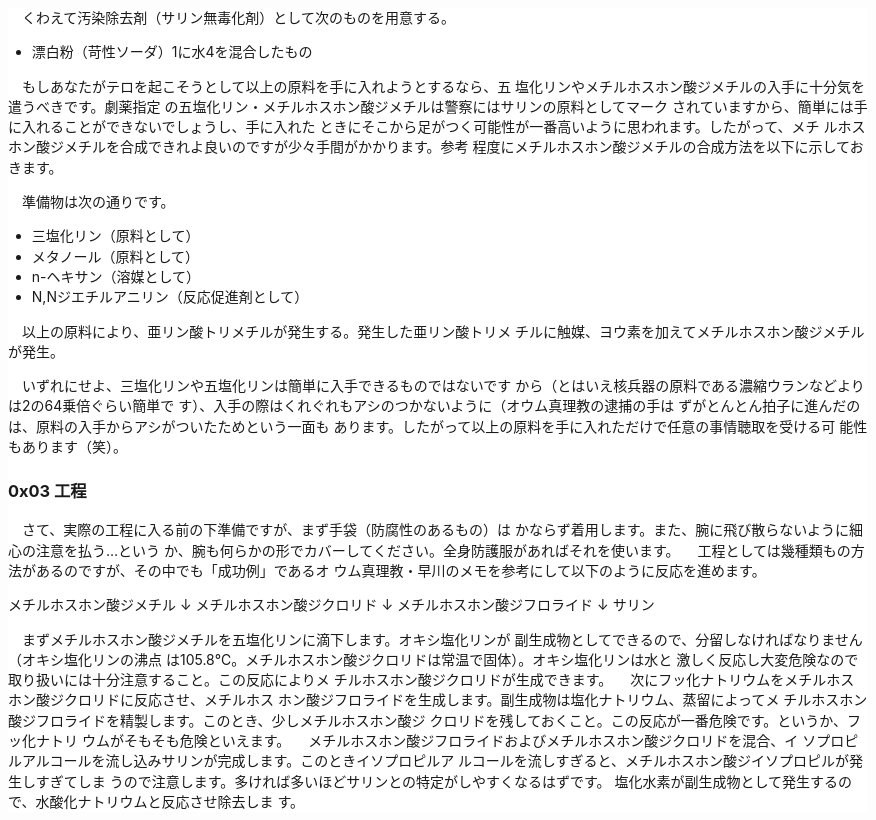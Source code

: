 　くわえて汚染除去剤（サリン無毒化剤）として次のものを用意する。
  - 漂白粉（苛性ソーダ）1に水4を混合したもの

　もしあなたがテロを起こそうとして以上の原料を手に入れようとするなら、五
塩化リンやメチルホスホン酸ジメチルの入手に十分気を遣うべきです。劇薬指定
の五塩化リン・メチルホスホン酸ジメチルは警察にはサリンの原料としてマーク
されていますから、簡単には手に入れることができないでしょうし、手に入れた
ときにそこから足がつく可能性が一番高いように思われます。したがって、メチ
ルホスホン酸ジメチルを合成できれよ良いのですが少々手間がかかります。参考
程度にメチルホスホン酸ジメチルの合成方法を以下に示しておきます。

　準備物は次の通りです。

  - 三塩化リン（原料として）
  - メタノール（原料として）
  - n\-ヘキサン（溶媒として）
  - N,Nジエチルアニリン（反応促進剤として）

　以上の原料により、亜リン酸トリメチルが発生する。発生した亜リン酸トリメ
チルに触媒、ヨウ素を加えてメチルホスホン酸ジメチルが発生。

　いずれにせよ、三塩化リンや五塩化リンは簡単に入手できるものではないです
から（とはいえ核兵器の原料である濃縮ウランなどよりは2の64乗倍ぐらい簡単で
す）、入手の際はくれぐれもアシのつかないように（オウム真理教の逮捕の手は
ずがとんとん拍子に進んだのは、原料の入手からアシがついたためという一面も
あります。したがって以上の原料を手に入れただけで任意の事情聴取を受ける可
能性もあります（笑）。


### 0x03 工程

　さて、実際の工程に入る前の下準備ですが、まず手袋（防腐性のあるもの）は
かならず着用します。また、腕に飛び散らないように細心の注意を払う…という
か、腕も何らかの形でカバーしてください。全身防護服があればそれを使います。
　工程としては幾種類もの方法があるのですが、その中でも「成功例」であるオ
ウム真理教・早川のメモを参考にして以下のように反応を進めます。

メチルホスホン酸ジメチル
↓
メチルホスホン酸ジクロリド
↓
メチルホスホン酸ジフロライド
↓
サリン

　まずメチルホスホン酸ジメチルを五塩化リンに滴下します。オキシ塩化リンが
副生成物としてできるので、分留しなければなりません（オキシ塩化リンの沸点
は105.8℃。メチルホスホン酸ジクロリドは常温で固体）。オキシ塩化リンは水と
激しく反応し大変危険なので取り扱いには十分注意すること。この反応によりメ
チルホスホン酸ジクロリドが生成できます。
　次にフッ化ナトリウムをメチルホスホン酸ジクロリドに反応させ、メチルホス
ホン酸ジフロライドを生成します。副生成物は塩化ナトリウム、蒸留によってメ
チルホスホン酸ジフロライドを精製します。このとき、少しメチルホスホン酸ジ
クロリドを残しておくこと。この反応が一番危険です。というか、フッ化ナトリ
ウムがそもそも危険といえます。
　メチルホスホン酸ジフロライドおよびメチルホスホン酸ジクロリドを混合、イ
ソプロピルアルコールを流し込みサリンが完成します。このときイソプロピルア
ルコールを流しすぎると、メチルホスホン酸ジイソプロピルが発生しすぎてしま
うので注意します。多ければ多いほどサリンとの特定がしやすくなるはずです。
塩化水素が副生成物として発生するので、水酸化ナトリウムと反応させ除去しま
す。
